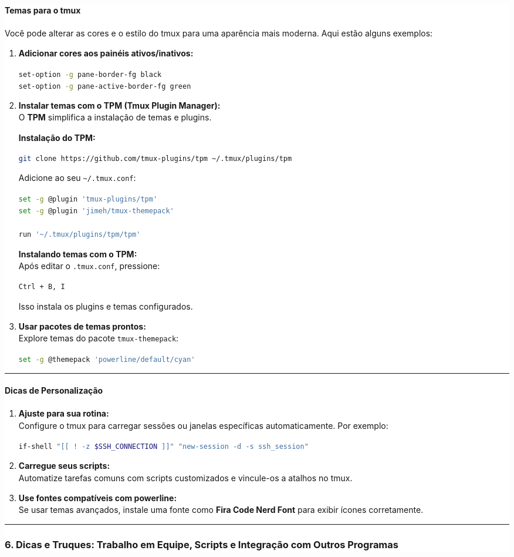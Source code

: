 
#### **Temas para o tmux**
Você pode alterar as cores e o estilo do tmux para uma aparência mais moderna. Aqui estão alguns exemplos:

1. **Adicionar cores aos painéis ativos/inativos:**
   ```bash
   set-option -g pane-border-fg black
   set-option -g pane-active-border-fg green
   ```

2. **Instalar temas com o TPM (Tmux Plugin Manager):**  
   O **TPM** simplifica a instalação de temas e plugins.

   **Instalação do TPM:**
   ```bash
   git clone https://github.com/tmux-plugins/tpm ~/.tmux/plugins/tpm
   ```
   Adicione ao seu `~/.tmux.conf`:
   ```bash
   set -g @plugin 'tmux-plugins/tpm'
   set -g @plugin 'jimeh/tmux-themepack'

   run '~/.tmux/plugins/tpm/tpm'
   ```

   **Instalando temas com o TPM:**  
   Após editar o `.tmux.conf`, pressione:
   ```
   Ctrl + B, I
   ```
   Isso instala os plugins e temas configurados.

3. **Usar pacotes de temas prontos:**  
   Explore temas do pacote `tmux-themepack`:
   ```bash
   set -g @themepack 'powerline/default/cyan'
   ```

---

#### **Dicas de Personalização**
1. **Ajuste para sua rotina:**  
   Configure o tmux para carregar sessões ou janelas específicas automaticamente. Por exemplo:
   ```bash
   if-shell "[[ ! -z $SSH_CONNECTION ]]" "new-session -d -s ssh_session"
   ```

2. **Carregue seus scripts:**  
   Automatize tarefas comuns com scripts customizados e vincule-os a atalhos no tmux.

3. **Use fontes compatíveis com powerline:**  
   Se usar temas avançados, instale uma fonte como **Fira Code Nerd Font** para exibir ícones corretamente.

---

### 6. Dicas e Truques: Trabalho em Equipe, Scripts e Integração com Outros Programas
